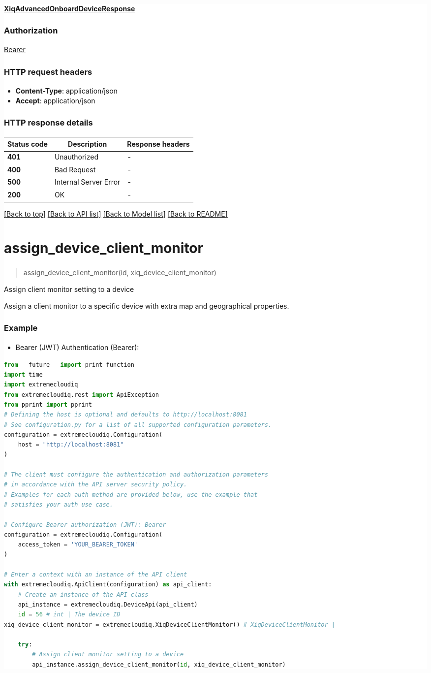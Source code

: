 [**XiqAdvancedOnboardDeviceResponse**](XiqAdvancedOnboardDeviceResponse.md)

### Authorization

[Bearer](../README.md#Bearer)

### HTTP request headers

 - **Content-Type**: application/json
 - **Accept**: application/json

### HTTP response details
| Status code | Description | Response headers |
|-------------|-------------|------------------|
**401** | Unauthorized |  -  |
**400** | Bad Request |  -  |
**500** | Internal Server Error |  -  |
**200** | OK |  -  |

[[Back to top]](#) [[Back to API list]](../README.md#documentation-for-api-endpoints) [[Back to Model list]](../README.md#documentation-for-models) [[Back to README]](../README.md)

# **assign_device_client_monitor**
> assign_device_client_monitor(id, xiq_device_client_monitor)

Assign client monitor setting to a device

Assign a client monitor to a specific device with extra map and geographical properties.

### Example

* Bearer (JWT) Authentication (Bearer):
```python
from __future__ import print_function
import time
import extremecloudiq
from extremecloudiq.rest import ApiException
from pprint import pprint
# Defining the host is optional and defaults to http://localhost:8081
# See configuration.py for a list of all supported configuration parameters.
configuration = extremecloudiq.Configuration(
    host = "http://localhost:8081"
)

# The client must configure the authentication and authorization parameters
# in accordance with the API server security policy.
# Examples for each auth method are provided below, use the example that
# satisfies your auth use case.

# Configure Bearer authorization (JWT): Bearer
configuration = extremecloudiq.Configuration(
    access_token = 'YOUR_BEARER_TOKEN'
)

# Enter a context with an instance of the API client
with extremecloudiq.ApiClient(configuration) as api_client:
    # Create an instance of the API class
    api_instance = extremecloudiq.DeviceApi(api_client)
    id = 56 # int | The device ID
xiq_device_client_monitor = extremecloudiq.XiqDeviceClientMonitor() # XiqDeviceClientMonitor | 

    try:
        # Assign client monitor setting to a device
        api_instance.assign_device_client_monitor(id, xiq_device_client_monitor)
```